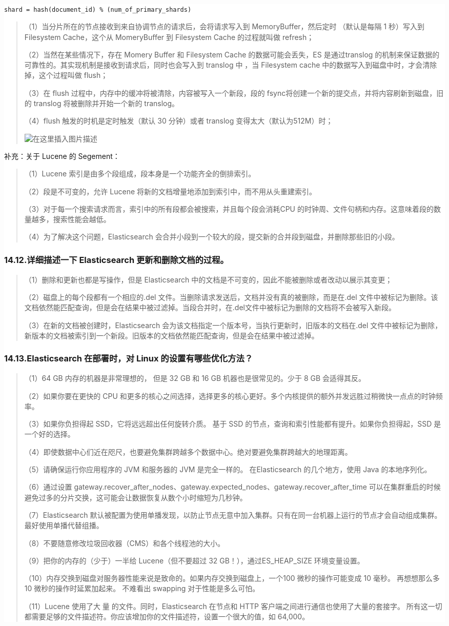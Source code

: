 ```shell
shard = hash(document_id) % (num_of_primary_shards)
```

> （1）当分片所在的节点接收到来自协调节点的请求后，会将请求写入到 MemoryBuffer，然后定时
> （默认是每隔 1 秒）写入到 Filesystem Cache，这个从 MomeryBuffer 到 Filesystem Cache 的过程就叫做 refresh；
>
> （2）当然在某些情况下，存在 Momery Buffer 和 Filesystem Cache 的数据可能会丢失，ES 是通过translog 的机制来保证数据的可靠性的。其实现机制是接收到请求后，同时也会写入到 translog 中 ，当 Filesystem cache 中的数据写入到磁盘中时，才会清除掉，这个过程叫做 flush；
>
> （3）在 flush 过程中，内存中的缓冲将被清除，内容被写入一个新段，段的 fsync将创建一个新的提交点，并将内容刷新到磁盘，旧的 translog 将被删除并开始一个新的 translog。
>
> （4）flush 触发的时机是定时触发（默认 30 分钟）或者 translog 变得太大（默认为512M）时；
>
> ![在这里插入图片描述](https://img-blog.csdnimg.cn/fca9f350a4ae403da25639c4fc909b2f.png?x-oss-process=image/watermark,type_d3F5LXplbmhlaQ,shadow_50,text_Q1NETiBA55m95aSn6ZSF,size_20,color_FFFFFF,t_70,g_se,x_16)


补充：关于 Lucene 的 Segement：

> （1）Lucene 索引是由多个段组成，段本身是一个功能齐全的倒排索引。
>
> （2）段是不可变的，允许 Lucene 将新的文档增量地添加到索引中，而不用从头重建索引。
>
> （3）对于每一个搜索请求而言，索引中的所有段都会被搜索，并且每个段会消耗CPU 的时钟周、文件句柄和内存。这意味着段的数量越多，搜索性能会越低。
>
> （4）为了解决这个问题，Elasticsearch 会合并小段到一个较大的段，提交新的合并段到磁盘，并删除那些旧的小段。

### 14.12.详细描述一下 Elasticsearch 更新和删除文档的过程。

> （1）删除和更新也都是写操作，但是 Elasticsearch 中的文档是不可变的，因此不能被删除或者改动以展示其变更；
>
> （2）磁盘上的每个段都有一个相应的.del 文件。当删除请求发送后，文档并没有真的被删除，而是在.del 文件中被标记为删除。该文档依然能匹配查询，但是会在结果中被过滤掉。当段合并时，在.del文件中被标记为删除的文档将不会被写入新段。
>
> （3）在新的文档被创建时，Elasticsearch 会为该文档指定一个版本号，当执行更新时，旧版本的文档在.del 文件中被标记为删除，新版本的文档被索引到一个新段。旧版本的文档依然能匹配查询，但是会在结果中被过滤掉。

### 14.13.Elasticsearch 在部署时，对 Linux 的设置有哪些优化方法？

> （1）64 GB 内存的机器是非常理想的， 但是 32 GB 和 16 GB 机器也是很常见的。少于 8 GB 会适得其反。
>
> （2）如果你要在更快的 CPU 和更多的核心之间选择，选择更多的核心更好。多个内核提供的额外并发远胜过稍微快一点点的时钟频率。
>
> （3）如果你负担得起 SSD，它将远远超出任何旋转介质。 基于 SSD 的节点，查询和索引性能都有提升。如果你负担得起，SSD 是一个好的选择。
>
> （4）即使数据中心们近在咫尺，也要避免集群跨越多个数据中心。绝对要避免集群跨越大的地理距离。
>
> （5）请确保运行你应用程序的 JVM 和服务器的 JVM 是完全一样的。 在Elasticsearch 的几个地方，使用 Java 的本地序列化。
>
> （6）通过设置 gateway.recover_after_nodes、gateway.expected_nodes、gateway.recover_after_time 可以在集群重启的时候避免过多的分片交换，这可能会让数据恢复从数个小时缩短为几秒钟。
>
> （7）Elasticsearch 默认被配置为使用单播发现，以防止节点无意中加入集群。只有在同一台机器上运行的节点才会自动组成集群。最好使用单播代替组播。
>
> （8）不要随意修改垃圾回收器（CMS）和各个线程池的大小。
>
> （9）把你的内存的（少于）一半给 Lucene（但不要超过 32 GB！），通过ES_HEAP_SIZE 环境变量设置。
>
> （10）内存交换到磁盘对服务器性能来说是致命的。如果内存交换到磁盘上，一个100 微秒的操作可能变成 10 毫秒。 再想想那么多 10 微秒的操作时延累加起来。 不难看出 swapping 对于性能是多么可怕。
>
> （11）Lucene 使用了大 量 的文件。同时，Elasticsearch 在节点和 HTTP 客户端之间进行通信也使用了大量的套接字。 所有这一切都需要足够的文件描述符。你应该增加你的文件描述符，设置一个很大的值，如 64,000。
